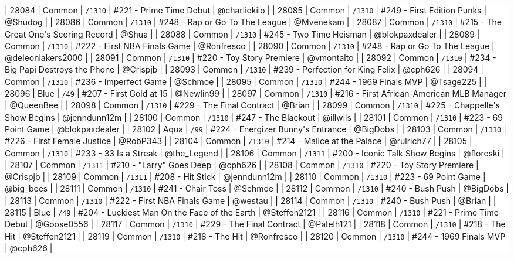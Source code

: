 | 28084 | Common | `/1310` | #221 - Prime Time Debut  | \@charliekilo |
| 28085 | Common | `/1310` | #249 - First Edition Punks | \@Shudog |
| 28086 | Common | `/1310` | #248 - Rap or Go To The League | \@Mvenekam |
| 28087 | Common | `/1310` | #215 - The Great One&#039;s Scoring Record  | \@Shua |
| 28088 | Common | `/1310` | #245 - Two Time Heisman | \@blokpaxdealer |
| 28089 | Common | `/1310` | #222 - First NBA Finals Game | \@Ronfresco |
| 28090 | Common | `/1310` | #248 - Rap or Go To The League | \@deleonlakers2000 |
| 28091 | Common | `/1310` | #220 - Toy Story Premiere | \@vmontalto |
| 28092 | Common | `/1310` | #234 - Big Papi Destroys the Phone | \@Crispjb |
| 28093 | Common | `/1310` | #239 - Perfection for King Felix | \@cph626 |
| 28094 | Common | `/1310` | #236 - Imperfect Game | \@Schmoe |
| 28095 | Common | `/1310` | #244 - 1969 Finals MVP | \@Tsage225 |
| 28096 | Blue | `/49` | #207 - First Gold at 15 | \@Newlin99 |
| 28097 | Common | `/1310` | #216 - First African-American MLB Manager | \@QueenBee |
| 28098 | Common | `/1310` | #229 - The Final Contract | \@Brian |
| 28099 | Common | `/1310` | #225 - Chappelle&#039;s Show Begins | \@jenndunn12m |
| 28100 | Common | `/1310` | #247 - The Blackout  | \@illwils |
| 28101 | Common | `/1310` | #223 - 69 Point Game | \@blokpaxdealer |
| 28102 | Aqua | `/99` | #224 - Energizer Bunny&#039;s Entrance | \@BigDobs |
| 28103 | Common | `/1310` | #226 - First Female Justice | \@RobP343 |
| 28104 | Common | `/1310` | #214 - Malice at the Palace | \@rulrich77 |
| 28105 | Common | `/1310` | #233 - 33 Is a Streak | \@the_Legend |
| 28106 | Common | `/1311` | #200 - Iconic Talk Show Begins | \@floreski |
| 28107 | Common | `/1311` | #210 - &quot;Larry&quot; Goes Deep  | \@cph626 |
| 28108 | Common | `/1310` | #220 - Toy Story Premiere | \@Crispjb |
| 28109 | Common | `/1311` | #208 - Hit Stick | \@jenndunn12m |
| 28110 | Common | `/1310` | #223 - 69 Point Game | \@big_bees |
| 28111 | Common | `/1310` | #241 - Chair Toss | \@Schmoe |
| 28112 | Common | `/1310` | #240 - Bush Push | \@BigDobs |
| 28113 | Common | `/1310` | #222 - First NBA Finals Game | \@westau |
| 28114 | Common | `/1310` | #240 - Bush Push | \@Brian |
| 28115 | Blue | `/49` | #204 - Luckiest Man On the Face of the Earth | \@Steffen2121 |
| 28116 | Common | `/1310` | #221 - Prime Time Debut  | \@Goose0556 |
| 28117 | Common | `/1310` | #229 - The Final Contract | \@Patelh121 |
| 28118 | Common | `/1310` | #218 - The Hit | \@Steffen2121 |
| 28119 | Common | `/1310` | #218 - The Hit | \@Ronfresco |
| 28120 | Common | `/1310` | #244 - 1969 Finals MVP | \@cph626 |